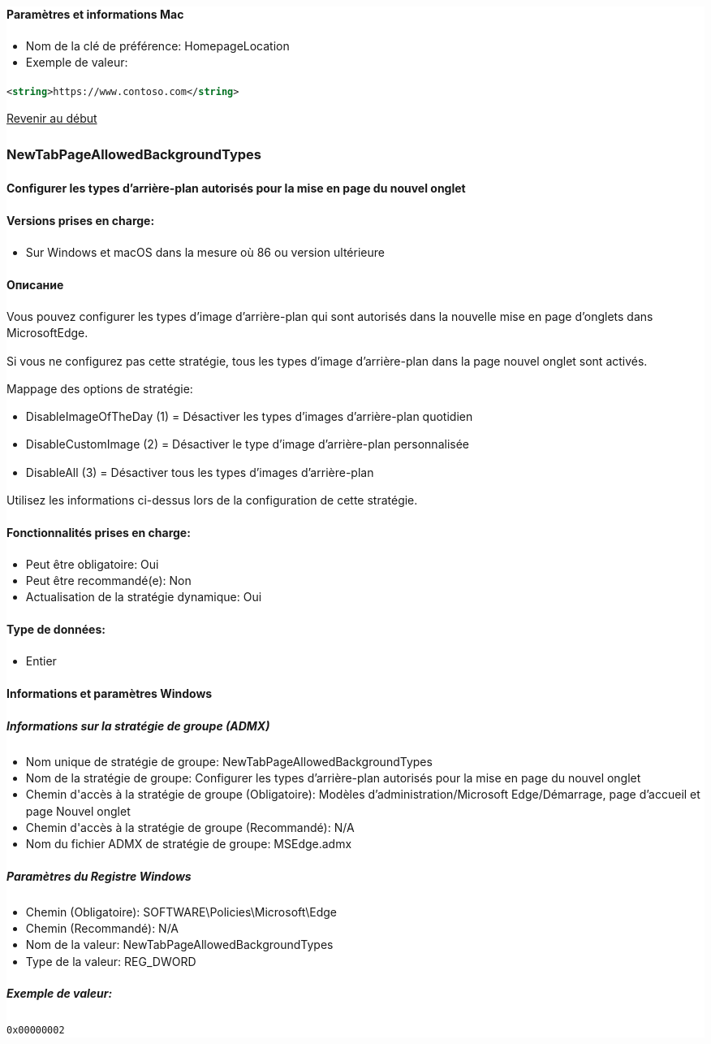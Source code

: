   #### Paramètres et informations Mac
  - Nom de la clé de préférence: HomepageLocation
  - Exemple de valeur:
``` xml
<string>https://www.contoso.com</string>
```
  

  [Revenir au début](#microsoft-edge---stratégies)

  ### NewTabPageAllowedBackgroundTypes
  #### Configurer les types d’arrière-plan autorisés pour la mise en page du nouvel onglet
  
  
  #### Versions prises en charge:
  - Sur Windows et macOS dans la mesure où 86 ou version ultérieure

  #### Описание
  Vous pouvez configurer les types d’image d’arrière-plan qui sont autorisés dans la nouvelle mise en page d’onglets dans MicrosoftEdge.

Si vous ne configurez pas cette stratégie, tous les types d’image d’arrière-plan dans la page nouvel onglet sont activés.

Mappage des options de stratégie:

* DisableImageOfTheDay (1) = Désactiver les types d’images d’arrière-plan quotidien

* DisableCustomImage (2) = Désactiver le type d’image d’arrière-plan personnalisée

* DisableAll (3) = Désactiver tous les types d’images d’arrière-plan

Utilisez les informations ci-dessus lors de la configuration de cette stratégie.

  #### Fonctionnalités prises en charge:
  - Peut être obligatoire: Oui
  - Peut être recommandé(e): Non
  - Actualisation de la stratégie dynamique: Oui

  #### Type de données:
  - Entier

  #### Informations et paramètres Windows
  ##### Informations sur la stratégie de groupe (ADMX)
  - Nom unique de stratégie de groupe: NewTabPageAllowedBackgroundTypes
  - Nom de la stratégie de groupe: Configurer les types d’arrière-plan autorisés pour la mise en page du nouvel onglet
  - Chemin d'accès à la stratégie de groupe (Obligatoire): Modèles d’administration/Microsoft Edge/Démarrage, page d’accueil et page Nouvel onglet
  - Chemin d'accès à la stratégie de groupe (Recommandé): N/A
  - Nom du fichier ADMX de stratégie de groupe: MSEdge.admx
  ##### Paramètres du Registre Windows
  - Chemin (Obligatoire): SOFTWARE\Policies\Microsoft\Edge
  - Chemin (Recommandé): N/A
  - Nom de la valeur: NewTabPageAllowedBackgroundTypes
  - Type de la valeur: REG_DWORD
  ##### Exemple de valeur:
```
0x00000002
```
